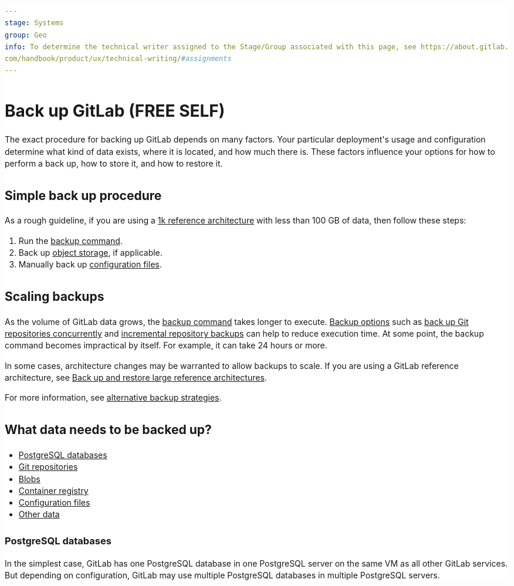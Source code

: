 ```yaml
---
stage: Systems
group: Geo
info: To determine the technical writer assigned to the Stage/Group associated with this page, see https://about.gitlab.com/handbook/product/ux/technical-writing/#assignments
---
```


# Back up GitLab **(FREE SELF)**

The exact procedure for backing up GitLab depends on many factors. Your particular deployment's usage and configuration determine what kind of data exists, where it is located, and how much there is. These factors influence your options for how to perform a back up, how to store it, and how to restore it.

## Simple back up procedure

As a rough guideline, if you are using a [1k reference architecture](../reference_architectures/1k_users.md) with less than 100 GB of data, then follow these steps:

1. Run the [backup command](#backup-command).
1. Back up [object storage](#object-storage), if applicable.
1. Manually back up [configuration files](#storing-configuration-files).

## Scaling backups

As the volume of GitLab data grows, the [backup command](#backup-command) takes longer to execute. [Backup options](#backup-options) such as [back up Git repositories concurrently](#back-up-git-repositories-concurrently) and [incremental repository backups](#incremental-repository-backups) can help to reduce execution time. At some point, the backup command becomes impractical by itself. For example, it can take 24 hours or more.

In some cases, architecture changes may be warranted to allow backups to scale. If you are using a GitLab reference architecture, see [Back up and restore large reference architectures](backup_large_reference_architectures.md).

For more information, see [alternative backup strategies](#alternative-backup-strategies).

## What data needs to be backed up?

- [PostgreSQL databases](#postgresql-databases)
- [Git repositories](#git-repositories)
- [Blobs](#blobs)
- [Container registry](#container-registry)
- [Configuration files](#storing-configuration-files)
- [Other data](#other-data)

### PostgreSQL databases

In the simplest case, GitLab has one PostgreSQL database in one PostgreSQL server on the same VM as all other GitLab services. But depending on configuration, GitLab may use multiple PostgreSQL databases in multiple PostgreSQL servers.
